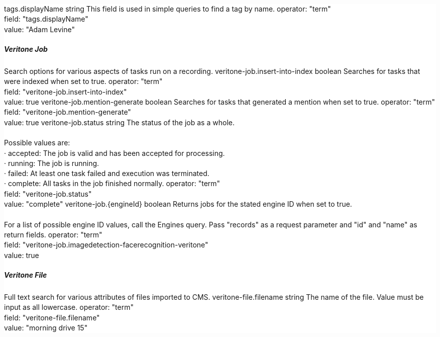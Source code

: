 <tr>
  <td>tags.displayName</td>
  <td>string</td>
  <td>This field is used in simple queries to find a tag by name.</td>
  <td>operator: "term"<br>
field: "tags.displayName"<br>
value: "Adam Levine"</td>
</tr>
<tr>
  <td colspan="4"><h5><b>Veritone Job</b></h5>
Search options for various aspects of tasks run on a recording.</td>
</tr>
<tr>
  <td>veritone-job.insert-into-index</td>
  <td>boolean</td>
  <td>Searches for tasks that were indexed when set to true.</td>
  <td>operator: "term"<br>
field: "veritone-job.insert-into-index"<br>
value: true</td>
</tr>
<tr>
  <td>veritone-job.mention-generate</td>
  <td>boolean</td>
  <td>Searches for tasks that generated a mention when set to true.</td>
  <td>operator: "term"<br>
field: "veritone-job.mention-generate"<br>
value: true</td>
</tr>
<tr>
  <td>veritone-job.status</td>
  <td>string</td>
  <td>The status of the job as a whole.<br><br>
Possible values are:<br>
·  accepted: The job is valid and has been accepted for processing.<br>
·  running: The job is running.<br>
·  failed: At least one task failed and execution was terminated.<br>
·  complete: All tasks in the job finished normally.</td>
  <td>operator: "term"<br>
field: "veritone-job.status"<br>
value: "complete"</td>
</tr>
<tr>
  <td>veritone-job.{engineId}</td>
  <td>boolean</td>
  <td>Returns jobs for the stated engine ID when set to true.<br><br>
For a list of possible engine ID values, call the Engines query. Pass "records" as a request parameter and "id" and "name" as return fields.</td>
  <td>operator: "term"<br>
field: "veritone-job.imagedetection-facerecognition-veritone"<br>
value: true</td>
</tr>
<tr>
  <td colspan="4"><h5><b>Veritone File</b></h5>
Full text search for various attributes of files imported to CMS.</td>
</tr>
<tr>
  <td>veritone-file.filename</td>
  <td>string</td>
  <td>The name of the file. Value must be input as all lowercase.</td>
  <td>operator: "term"<br>
field: "veritone-file.filename"<br>
value: "morning drive 15"</td>
</tr>
<tr>